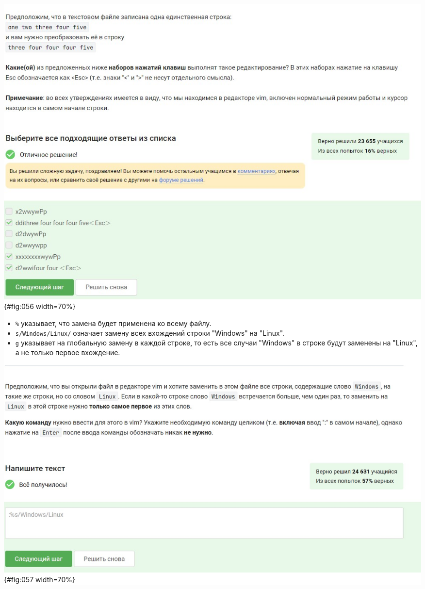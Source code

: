 ![](image/3.1.3.jpg){#fig:056 width=70%}


- `%` указывает, что замена будет применена ко всему файлу.
- `s/Windows/Linux/` означает замену всех вхождений строки "Windows" на "Linux".
- `g` указывает на глобальную замену в каждой строке, то есть все случаи "Windows" в строке будут заменены на "Linux", а не только первое вхождение.

![](image/3.1.4.jpg){#fig:057 width=70%}
